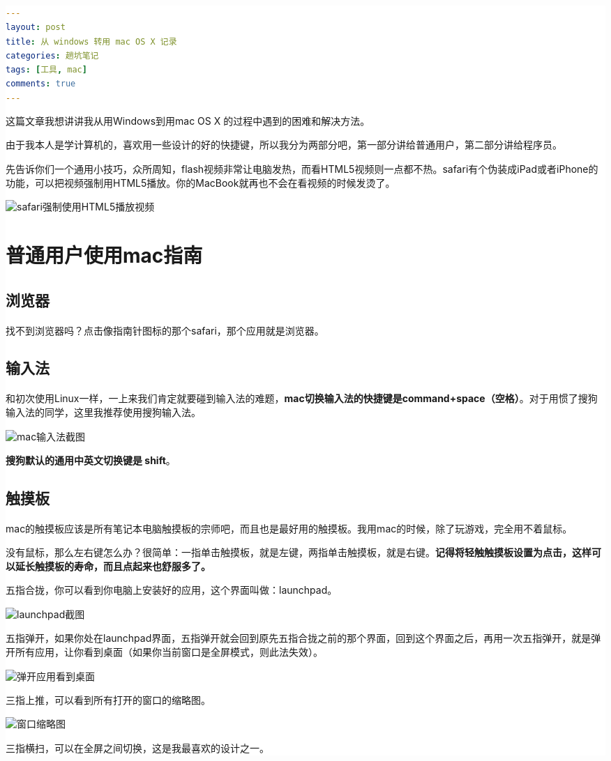 ```yaml
---
layout: post
title: 从 windows 转用 mac OS X 记录
categories: 趟坑笔记
tags: [工具, mac]
comments: true
---
```


这篇文章我想讲讲我从用Windows到用mac OS X 的过程中遇到的困难和解决方法。

由于我本人是学计算机的，喜欢用一些设计的好的快捷键，所以我分为两部分吧，第一部分讲给普通用户，第二部分讲给程序员。

先告诉你们一个通用小技巧，众所周知，flash视频非常让电脑发热，而看HTML5视频则一点都不热。safari有个伪装成iPad或者iPhone的功能，可以把视频强制用HTML5播放。你的MacBook就再也不会在看视频的时候发烫了。

![safari强制使用HTML5播放视频](https://wx4.sinaimg.cn/mw690/006zFO3ggy1fcd4d2uzibj31kw0zkdug.jpg)

# 普通用户使用mac指南

## 浏览器

找不到浏览器吗？点击像指南针图标的那个safari，那个应用就是浏览器。

## 输入法

和初次使用Linux一样，一上来我们肯定就要碰到输入法的难题，**mac切换输入法的快捷键是command+space（空格）**。对于用惯了搜狗输入法的同学，这里我推荐使用搜狗输入法。

![mac输入法截图](https://wx4.sinaimg.cn/mw690/006zFO3ggy1fcceny2wsuj31kw0zkdku.jpg)

**搜狗默认的通用中英文切换键是 shift**。

## 触摸板

mac的触摸板应该是所有笔记本电脑触摸板的宗师吧，而且也是最好用的触摸板。我用mac的时候，除了玩游戏，完全用不着鼠标。

没有鼠标，那么左右键怎么办？很简单：一指单击触摸板，就是左键，两指单击触摸板，就是右键。**记得将轻触触摸板设置为点击，这样可以延长触摸板的寿命，而且点起来也舒服多了。**

五指合拢，你可以看到你电脑上安装好的应用，这个界面叫做：launchpad。

![launchpad截图](https://wx2.sinaimg.cn/mw690/006zFO3ggy1fccexd55wpj31kw0zktgg.jpg)

五指弹开，如果你处在launchpad界面，五指弹开就会回到原先五指合拢之前的那个界面，回到这个界面之后，再用一次五指弹开，就是弹开所有应用，让你看到桌面（如果你当前窗口是全屏模式，则此法失效）。

![弹开应用看到桌面](https://wx3.sinaimg.cn/mw690/006zFO3ggy1fccf5tp4rpj31kw0zkjwj.jpg)

三指上推，可以看到所有打开的窗口的缩略图。

![窗口缩略图](https://wx4.sinaimg.cn/mw690/006zFO3ggy1fccf0mfcanj31kw0zkqcm.jpg)

三指横扫，可以在全屏之间切换，这是我最喜欢的设计之一。

